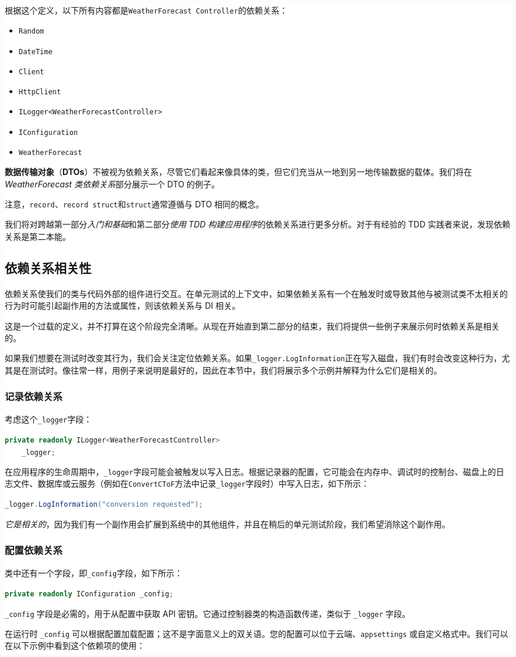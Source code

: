 根据这个定义，以下所有内容都是`WeatherForecast Controller`的依赖关系：

+   `Random`

+   `DateTime`

+   `Client`

+   `HttpClient`

+   `ILogger<WeatherForecastController>`

+   `IConfiguration`

+   `WeatherForecast`

**数据传输对象**（**DTOs**）不被视为依赖关系，尽管它们看起来像具体的类，但它们充当从一地到另一地传输数据的载体。我们将在*WeatherForecast 类依赖关系*部分展示一个 DTO 的例子。

注意，`record`、`record struct`和`struct`通常遵循与 DTO 相同的概念。

我们将对跨越第一部分*入门和基础*和第二部分*使用 TDD 构建应用程序*的依赖关系进行更多分析。对于有经验的 TDD 实践者来说，发现依赖关系是第二本能。

## 依赖关系相关性

依赖关系使我们的类与代码外部的组件进行交互。在单元测试的上下文中，如果依赖关系有一个在触发时或导致其他与被测试类不太相关的行为时可能引起副作用的方法或属性，则该依赖关系与 DI 相关。

这是一个过载的定义，并不打算在这个阶段完全清晰。从现在开始直到第二部分的结束，我们将提供一些例子来展示何时依赖关系是相关的。

如果我们想要在测试时改变其行为，我们会关注定位依赖关系。如果`_logger.LogInformation`正在写入磁盘，我们有时会改变这种行为，尤其是在测试时。像往常一样，用例子来说明是最好的，因此在本节中，我们将展示多个示例并解释为什么它们是相关的。

### 记录依赖关系

考虑这个`_logger`字段：

```cs
private readonly ILogger<WeatherForecastController> 
    _logger;
```

在应用程序的生命周期中，`_logger`字段可能会被触发以写入日志。根据记录器的配置，它可能会在内存中、调试时的控制台、磁盘上的日志文件、数据库或云服务（例如在`ConvertCToF`方法中记录`_logger`字段时）中写入日志，如下所示：

```cs
_logger.LogInformation("conversion requested");
```

*它是相关的*，因为我们有一个副作用会扩展到系统中的其他组件，并且在稍后的单元测试阶段，我们希望消除这个副作用。

### 配置依赖关系

类中还有一个字段，即`_config`字段，如下所示：

```cs
private readonly IConfiguration _config;
```

`_config` 字段是必需的，用于从配置中获取 API 密钥。它通过控制器类的构造函数传递，类似于 `_logger` 字段。

在运行时 `_config` 可以根据配置加载配置；这不是字面意义上的双关语。您的配置可以位于云端、`appsettings` 或自定义格式中。我们可以在以下示例中看到这个依赖项的使用：
